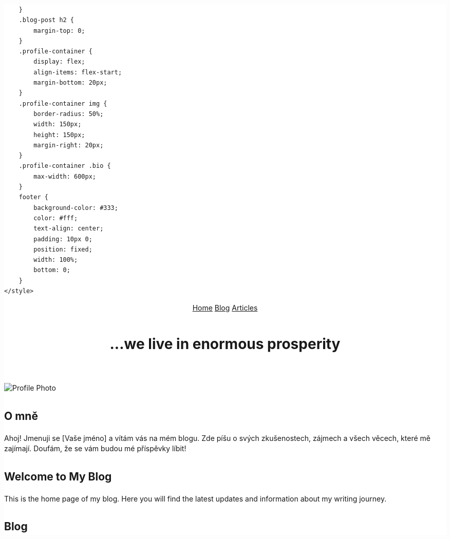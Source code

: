         }
        .blog-post h2 {
            margin-top: 0;
        }
        .profile-container {
            display: flex;
            align-items: flex-start;
            margin-bottom: 20px;
        }
        .profile-container img {
            border-radius: 50%;
            width: 150px;
            height: 150px;
            margin-right: 20px;
        }
        .profile-container .bio {
            max-width: 600px;
        }
        footer {
            background-color: #333;
            color: #fff;
            text-align: center;
            padding: 10px 0;
            position: fixed;
            width: 100%;
            bottom: 0;
        }
    </style>
</head>
<body>
    <header>
        <nav>
            <a href="#home" onclick="showSection('home')">Home</a>
            <a href="#blog" onclick="showSection('blog')">Blog</a>
            <a href="#articles" onclick="showSection('articles')">Articles</a>
        </nav>
        <div class="...we live in enormous prosperity">
            <h1>...we live in enormous prosperity</h1>
        </div>
        <div class="social-icons">
            <a href="https://www.linkedin.com/in/vas-profil" target="_blank"><i class="fab fa-linkedin"></i></a>
            <a href="https://www.facebook.com/vas-profil" target="_blank"><i class="fab fa-facebook"></i></a>
	    <a href="https://x.com/TomasKnizek" target="_blank"><i class="fab fa-twitter"></i></a>
        </div>
    </header>
    <div class="content">
        <section id="home">
            <div class="profile-container">
                <img src="C:\Users\Tomáš Knížek\OneDrive\Dokumenty\Personální\Foto\profil_foto.jpg" alt="Profile Photo">
                <div class="bio">
                    <h2>O mně</h2>
                    <p>Ahoj! Jmenuji se [Vaše jméno] a vítám vás na mém blogu. Zde píšu o svých zkušenostech, zájmech a všech věcech, které mě zajímají. Doufám, že se vám budou mé příspěvky líbit!</p>
                </div>
            </div>
            <h2>Welcome to My Blog</h2>
            <p>This is the home page of my blog. Here you will find the latest updates and information about my writing journey.</p>
        </section>
        <section id="blog" class="blog-posts">
            <h2>Blog</h2>
            <div class="blog-post">